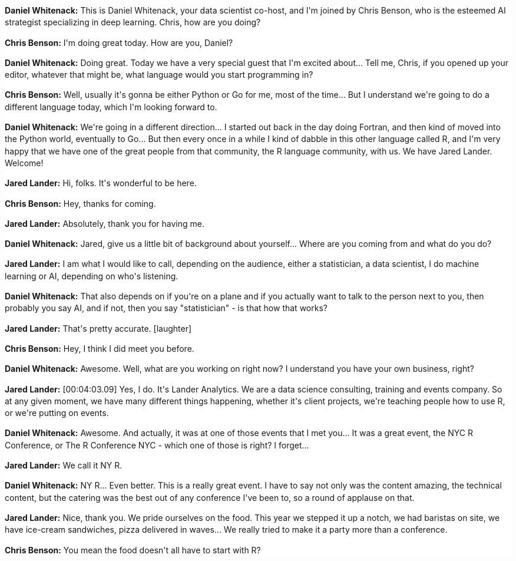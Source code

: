 **Daniel Whitenack:** This is Daniel Whitenack, your data scientist co-host, and I'm joined by Chris Benson, who is the esteemed AI strategist specializing in deep learning. Chris, how are you doing?

**Chris Benson:** I'm doing great today. How are you, Daniel?

**Daniel Whitenack:** Doing great. Today we have a very special guest that I'm excited about... Tell me, Chris, if you opened up your editor, whatever that might be, what language would you start programming in?

**Chris Benson:** Well, usually it's gonna be either Python or Go for me, most of the time... But I understand we're going to do a different language today, which I'm looking forward to.

**Daniel Whitenack:** We're going in a different direction... I started out back in the day doing Fortran, and then kind of moved into the Python world, eventually to Go... But then every once in a while I kind of dabble in this other language called R, and I'm very happy that we have one of the great people from that community, the R language community, with us. We have Jared Lander. Welcome!

**Jared Lander:** Hi, folks. It's wonderful to be here.

**Chris Benson:** Hey, thanks for coming.

**Jared Lander:** Absolutely, thank you for having me.

**Daniel Whitenack:** Jared, give us a little bit of background about yourself... Where are you coming from and what do you do?

**Jared Lander:** I am what I would like to call, depending on the audience, either a statistician, a data scientist, I do machine learning or AI, depending on who's listening.

**Daniel Whitenack:** That also depends on if you're on a plane and if you actually want to talk to the person next to you, then probably you say AI, and if not, then you say "statistician" - is that how that works?

**Jared Lander:** That's pretty accurate. \[laughter\]

**Chris Benson:** Hey, I think I did meet you before.

**Daniel Whitenack:** Awesome. Well, what are you working on right now? I understand you have your own business, right?

**Jared Lander:** \[00:04:03.09\] Yes, I do. It's Lander Analytics. We are a data science consulting, training and events company. So at any given moment, we have many different things happening, whether it's client projects, we're teaching people how to use R, or we're putting on events.

**Daniel Whitenack:** Awesome. And actually, it was at one of those events that I met you... It was a great event, the NYC R Conference, or The R Conference NYC - which one of those is right? I forget...

**Jared Lander:** We call it NY R.

**Daniel Whitenack:** NY R... Even better. This is a really great event. I have to say not only was the content amazing, the technical content, but the catering was the best out of any conference I've been to, so a round of applause on that.

**Jared Lander:** Nice, thank you. We pride ourselves on the food. This year we stepped it up a notch, we had baristas on site, we have ice-cream sandwiches, pizza delivered in waves... We really tried to make it a party more than a conference.

**Chris Benson:** You mean the food doesn't all have to start with R?
